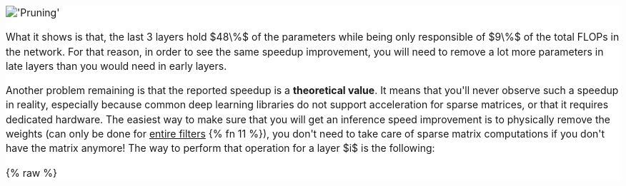 </div>
</div>
</div>
<div class="cell border-box-sizing text_cell rendered"><div class="inner_cell">
<div class="text_cell_render border-box-sizing rendered_html">
<p><img src="/posts/images/copied_from_nb/images/pruning/params_vgg_black.svg" alt="&#39;Pruning&#39;"></p>

</div>
</div>
</div>
<div class="cell border-box-sizing text_cell rendered"><div class="inner_cell">
<div class="text_cell_render border-box-sizing rendered_html">
<p>What it shows is that, the last 3 layers hold $48\%$ of the parameters while being only responsible of $9\%$ of the total FLOPs in the network. For that reason, in order to see the same speedup improvement, you will need to remove a lot more parameters in late layers than you would need in early layers.</p>

</div>
</div>
</div>
<div class="cell border-box-sizing text_cell rendered"><div class="inner_cell">
<div class="text_cell_render border-box-sizing rendered_html">
<p>Another problem remaining is that the reported speedup is a <strong>theoretical value</strong>. It means that you'll never observe such a speedup in reality, especially because common deep learning libraries do not support acceleration for sparse matrices, or that it requires dedicated hardware. The easiest way to make sure that you will get an inference speed improvement is to physically remove the weights (can only be done for <a href="https://arxiv.org/pdf/1608.08710.pdf">entire filters</a> {% fn 11 %}), you don't need to take care of sparse matrix computations if you don't have the matrix anymore! The way to perform that operation for a layer $i$ is the following:</p>

</div>
</div>
</div>
    {% raw %}
    
<div class="cell border-box-sizing code_cell rendered">

<div class="output_wrapper">
<div class="output">

<div class="output_area">


<div class="output_svg output_subarea ">